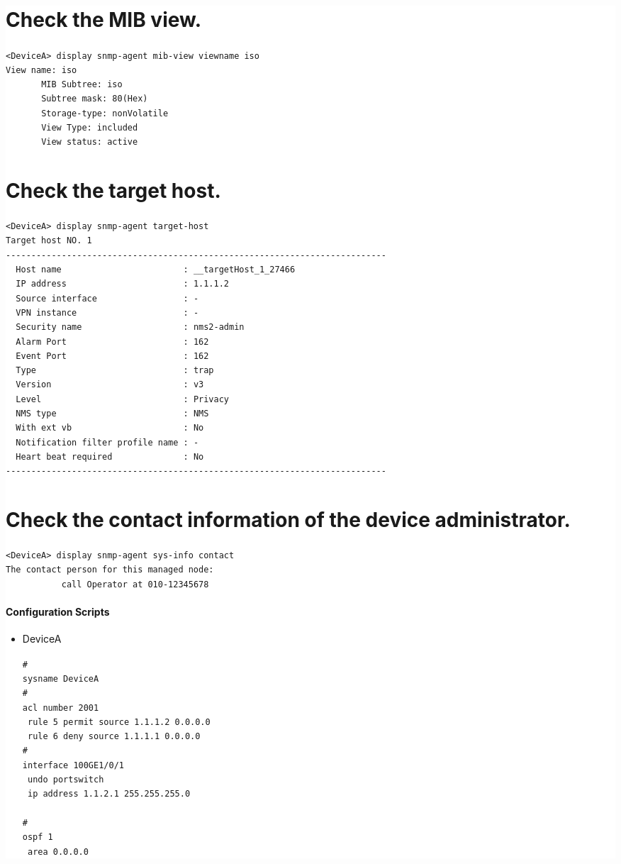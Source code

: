 # Check the MIB view.

```
<DeviceA> display snmp-agent mib-view viewname iso
View name: iso
       MIB Subtree: iso
       Subtree mask: 80(Hex)
       Storage-type: nonVolatile
       View Type: included
       View status: active 
```

# Check the target host.

```
<DeviceA> display snmp-agent target-host
Target host NO. 1
---------------------------------------------------------------------------
  Host name                        : __targetHost_1_27466
  IP address                       : 1.1.1.2
  Source interface                 : -
  VPN instance                     : -
  Security name                    : nms2-admin
  Alarm Port                       : 162 
  Event Port                       : 162
  Type                             : trap
  Version                          : v3
  Level                            : Privacy
  NMS type                         : NMS
  With ext vb                      : No
  Notification filter profile name : -
  Heart beat required              : No
---------------------------------------------------------------------------
```

# Check the contact information of the device administrator.

```
<DeviceA> display snmp-agent sys-info contact
The contact person for this managed node:
           call Operator at 010-12345678 
```

#### Configuration Scripts

* DeviceA
  
  ```
  #
  sysname DeviceA
  #
  acl number 2001
   rule 5 permit source 1.1.1.2 0.0.0.0
   rule 6 deny source 1.1.1.1 0.0.0.0
  #
  interface 100GE1/0/1
   undo portswitch
   ip address 1.1.2.1 255.255.255.0
   
  #
  ospf 1
   area 0.0.0.0
  ```